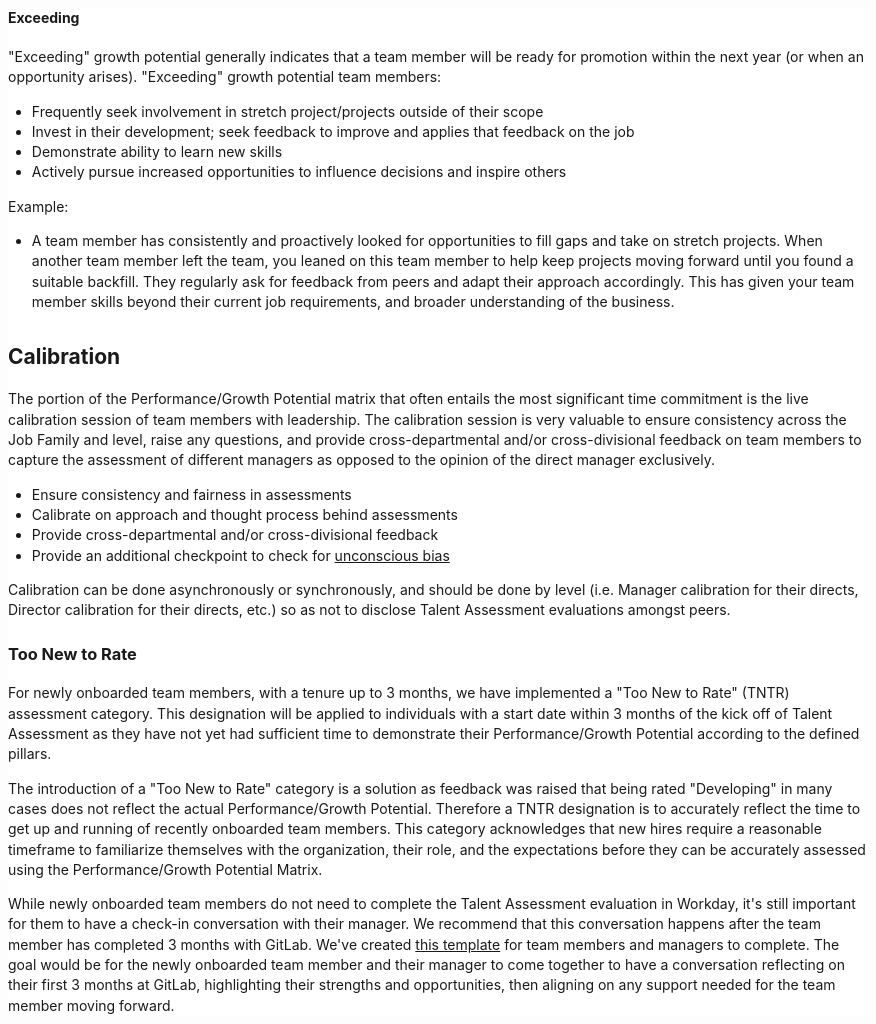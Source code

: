 #### Exceeding

"Exceeding" growth potential generally indicates that a team member will be ready for promotion within the next year (or when an opportunity arises). "Exceeding" growth potential team members:

- Frequently seek involvement in stretch project/projects outside of their scope
- Invest in their development; seek feedback to improve and applies that feedback on the job
- Demonstrate ability to learn new skills
- Actively pursue increased opportunities to influence decisions and inspire others

Example:

- A team member has consistently and proactively looked for opportunities to fill gaps and take on stretch projects. When another team member left the team, you leaned on this team member to help keep projects moving forward until you found a suitable backfill. They regularly ask for feedback from peers and adapt their approach accordingly. This has given your team member skills beyond their current job requirements, and broader understanding of the business.

## Calibration

The portion of the Performance/Growth Potential matrix that often entails the most significant time commitment is the live calibration session of team members with leadership. The calibration session is very valuable to ensure consistency across the Job Family and level, raise any questions, and provide cross-departmental and/or cross-divisional feedback on team members to capture the assessment of different managers as opposed to the opinion of the direct manager exclusively.

- Ensure consistency and fairness in assessments
- Calibrate on approach and thought process behind assessments
- Provide cross-departmental and/or cross-divisional feedback
- Provide an additional checkpoint to check for [unconscious bias](/handbook/company/culture/inclusion/unconscious-bias/)

Calibration can be done asynchronously or synchronously, and should be done by level (i.e. Manager calibration for their directs, Director calibration for their directs, etc.) so as not to disclose Talent Assessment evaluations amongst peers.

### Too New to Rate

For newly onboarded team members, with a tenure up to 3 months, we have implemented a "Too New to Rate" (TNTR) assessment category. This designation will be applied to individuals with a start date within 3 months of the kick off of Talent Assessment as they have not yet had sufficient time to demonstrate their Performance/Growth Potential according to the defined pillars.

The introduction of a "Too New to Rate" category is a solution as feedback was raised that being rated "Developing" in many cases does not reflect the actual Performance/Growth Potential. Therefore a TNTR designation is to accurately reflect the time to get up and running of recently onboarded team members. This category acknowledges that new hires require a reasonable timeframe to familiarize themselves with the organization, their role, and the expectations before they can be accurately assessed using the Performance/Growth Potential Matrix.

While newly onboarded team members do not need to complete the Talent Assessment evaluation in Workday, it's still important for them to have a check-in conversation with their manager. We recommend that this conversation happens after the team member has completed 3 months with GitLab. We've created [this template](https://docs.google.com/document/d/1itxP_OOuNC2oRXYu3ep_ZQdutqcZUdUyXgzQomEpuKM/edit) for team members and managers to complete. The goal would be for the newly onboarded team member and their manager to come together to have a conversation reflecting on their first 3 months at GitLab, highlighting their strengths and opportunities, then aligning on any support needed for the team member moving forward.
